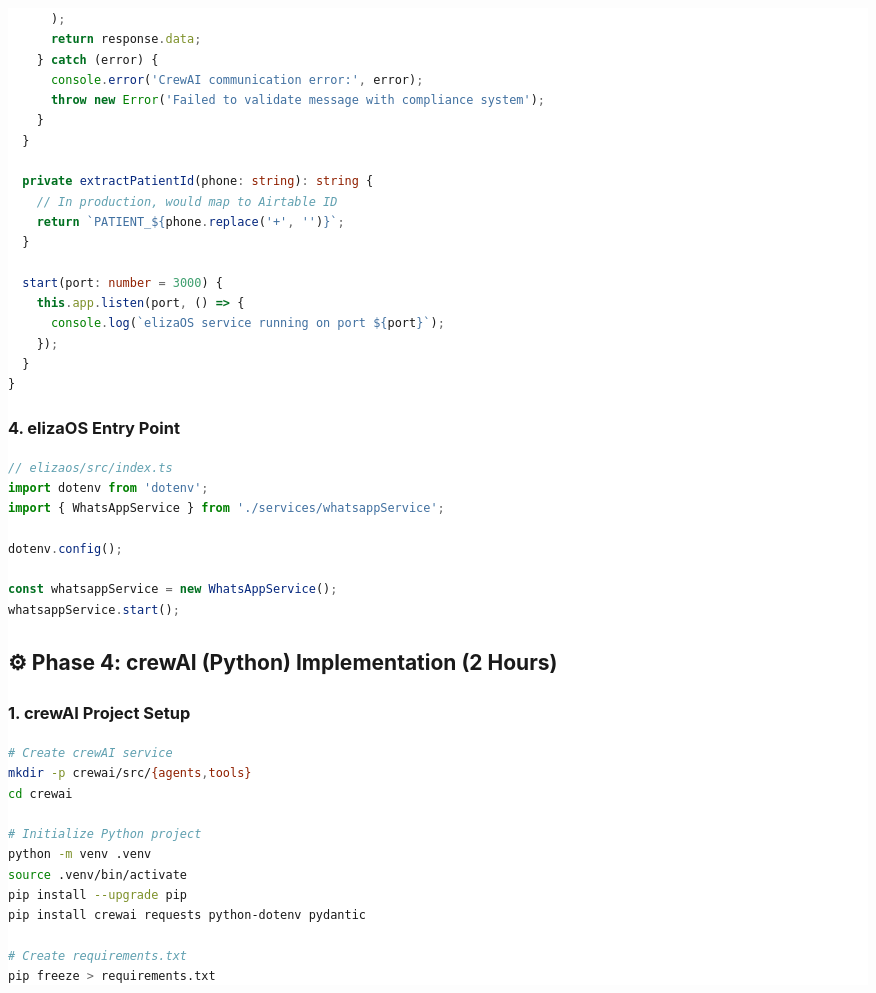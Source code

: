 ```typescript
      );
      return response.data;
    } catch (error) {
      console.error('CrewAI communication error:', error);
      throw new Error('Failed to validate message with compliance system');
    }
  }

  private extractPatientId(phone: string): string {
    // In production, would map to Airtable ID
    return `PATIENT_${phone.replace('+', '')}`;
  }

  start(port: number = 3000) {
    this.app.listen(port, () => {
      console.log(`elizaOS service running on port ${port}`);
    });
  }
}
```

### 4. elizaOS Entry Point
```typescript
// elizaos/src/index.ts
import dotenv from 'dotenv';
import { WhatsAppService } from './services/whatsappService';

dotenv.config();

const whatsappService = new WhatsAppService();
whatsappService.start();
```

## ⚙️ Phase 4: crewAI (Python) Implementation (2 Hours)

### 1. crewAI Project Setup
```bash
# Create crewAI service
mkdir -p crewai/src/{agents,tools}
cd crewai

# Initialize Python project
python -m venv .venv
source .venv/bin/activate
pip install --upgrade pip
pip install crewai requests python-dotenv pydantic

# Create requirements.txt
pip freeze > requirements.txt
```
